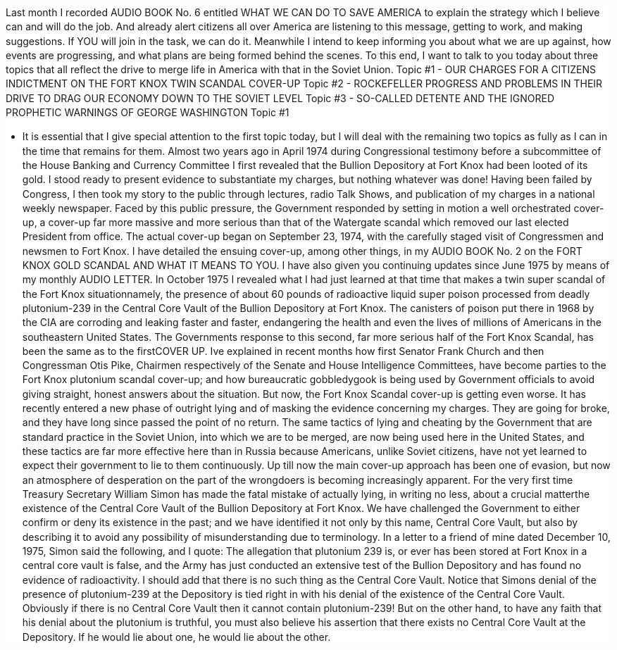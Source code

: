 Last month I recorded AUDIO BOOK No. 6 entitled WHAT WE CAN DO TO SAVE AMERICA to explain the strategy which I believe can and will do the job. And already alert citizens all over America are listening to this message, getting to work, and making suggestions. If YOU will join in the task, we can do it.
Meanwhile I intend to keep informing you about what we are up against, how events are progressing, and what plans are being formed behind the scenes. To this end, I want to talk to you today about three topics that all reflect the drive to merge life in America with that in the Soviet Union.
Topic #1 - OUR CHARGES FOR A CITIZENS INDICTMENT ON THE FORT KNOX TWIN SCANDAL COVER-UP
Topic #2 - ROCKEFELLER PROGRESS AND PROBLEMS IN THEIR DRIVE TO DRAG OUR ECONOMY DOWN TO THE SOVIET LEVEL
Topic #3 - SO-CALLED DETENTE AND THE IGNORED PROPHETIC WARNINGS OF GEORGE WASHINGTON
Topic #1
- It is essential that I give special attention to the first topic today, but I will deal with the remaining two topics as fully as I can in the time that remains for them.
Almost two years ago in April 1974 during Congressional testimony before a subcommittee of the House Banking and Currency Committee I first revealed that the Bullion Depository at Fort Knox had been looted of its gold. I stood ready to present evidence to substantiate my charges, but nothing whatever was done! Having been failed by Congress, I then took my story to the public through lectures, radio Talk Shows, and publication of my charges in a national weekly newspaper. Faced by this public pressure, the Government responded by setting in motion a well orchestrated cover-up, a cover-up far more massive and more serious than that of the Watergate scandal which removed our last elected President from office. The actual cover-up began on September 23, 1974, with the carefully staged visit of Congressmen and newsmen to Fort Knox.
I have detailed the ensuing cover-up, among other things, in my AUDIO BOOK No. 2 on the FORT KNOX GOLD SCANDAL AND WHAT IT MEANS TO YOU. I have also given you continuing updates since June 1975 by means of my monthly AUDIO LETTER. In October 1975 I revealed what I had just learned at that time that makes a twin super scandal of the Fort Knox situationnamely, the presence of about 60 pounds of radioactive liquid super poison processed from deadly plutonium-239 in the Central Core Vault of the Bullion Depository at Fort Knox. The canisters of poison put there in 1968 by the CIA are corroding and leaking faster and faster, endangering the health and even the lives of millions of Americans in the southeastern United States.
The Governments response to this second, far more serious half of the Fort Knox Scandal, has been the same as to the firstCOVER UP. Ive explained in recent months how first Senator Frank Church and then Congressman Otis Pike, Chairmen respectively of the Senate and House Intelligence Committees, have become parties to the Fort Knox plutonium scandal cover-up; and how bureaucratic gobbledygook is being used by Government officials to avoid giving straight, honest answers about the situation.
But now, the Fort Knox Scandal cover-up is getting even worse. It has recently entered a new phase of outright lying and of masking the evidence concerning my charges. They are going for broke, and they have long since passed the point of no return. The same tactics of lying and cheating by the Government that are standard practice in the Soviet Union, into which we are to be merged, are now being used here in the United States, and these tactics are far more effective here than in Russia because Americans, unlike Soviet citizens, have not yet learned to expect their government to lie to them continuously. Up till now the main cover-up approach has been one of evasion, but now an atmosphere of desperation on the part of the wrongdoers is becoming increasingly apparent. For the very first time Treasury Secretary William Simon has made the fatal mistake of actually lying, in writing no less, about a crucial matterthe existence of the Central Core Vault of the Bullion Depository at Fort Knox. We have challenged the Government to either confirm or deny its existence in the past; and we have identified it not only by this name, Central Core Vault, but also by describing it to avoid any possibility of misunderstanding due to terminology.
In a letter to a friend of mine dated December 10, 1975, Simon said the following, and I quote:
The allegation that plutonium 239 is, or ever has been stored at Fort Knox in a central core vault is false, and the Army has just conducted an extensive test of the Bullion Depository and has found no evidence of radioactivity. I should add that there is no such thing as the Central Core Vault.
Notice that Simons denial of the presence of plutonium-239 at the Depository is tied right in with his denial of the existence of the Central Core Vault. Obviously if there is no Central Core Vault then it cannot contain plutonium-239! But on the other hand, to have any faith that his denial about the plutonium is truthful, you must also believe his assertion that there exists no Central Core Vault at the Depository. If he would lie about one, he would lie about the other.